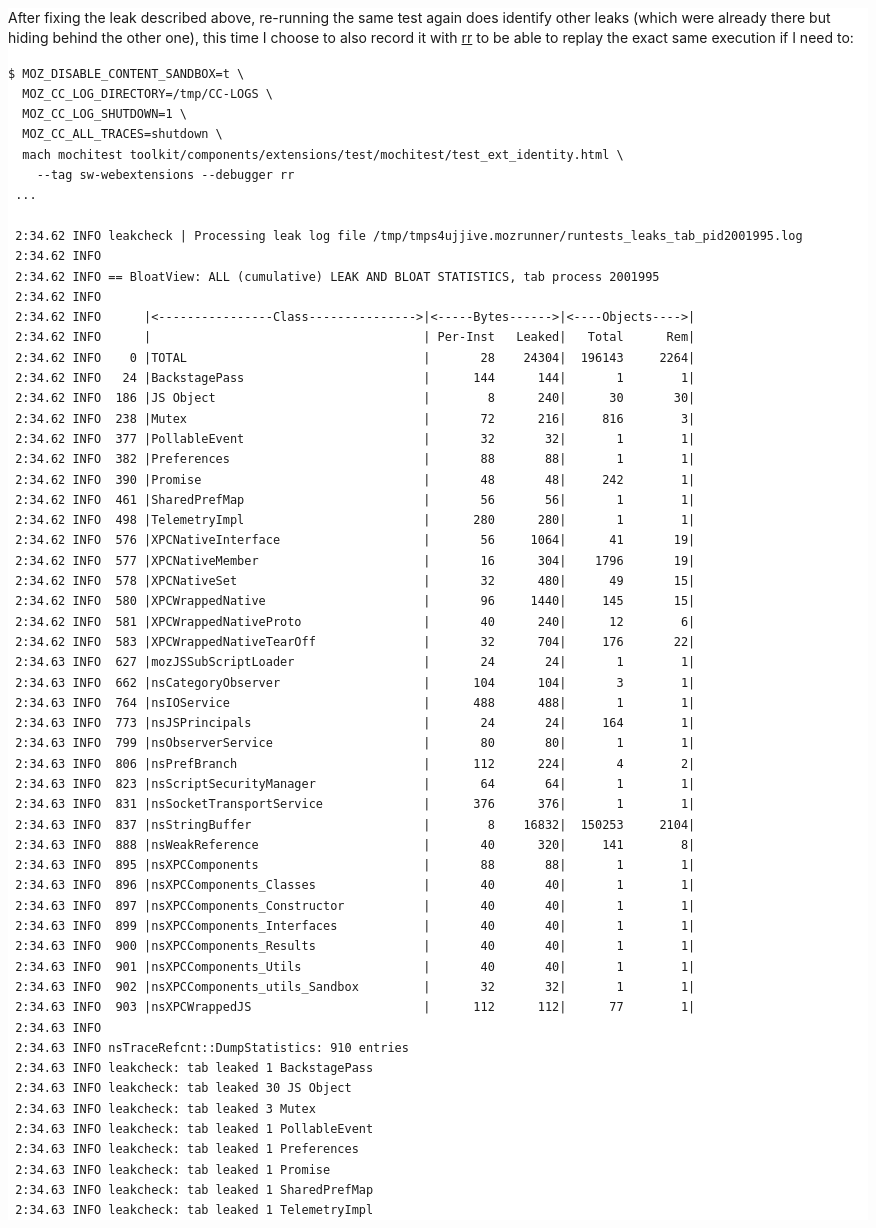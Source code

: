 After fixing the leak described above, re-running the same test again does identify other leaks
(which were already there but hiding behind the other one), this time I choose to also record it
with [rr](https://github.com/rr-debugger/rr) to be able to replay the exact same execution if I need to:

```
$ MOZ_DISABLE_CONTENT_SANDBOX=t \
  MOZ_CC_LOG_DIRECTORY=/tmp/CC-LOGS \
  MOZ_CC_LOG_SHUTDOWN=1 \
  MOZ_CC_ALL_TRACES=shutdown \
  mach mochitest toolkit/components/extensions/test/mochitest/test_ext_identity.html \
    --tag sw-webextensions --debugger rr
 ...

 2:34.62 INFO leakcheck | Processing leak log file /tmp/tmps4ujjive.mozrunner/runtests_leaks_tab_pid2001995.log
 2:34.62 INFO
 2:34.62 INFO == BloatView: ALL (cumulative) LEAK AND BLOAT STATISTICS, tab process 2001995
 2:34.62 INFO
 2:34.62 INFO      |<----------------Class--------------->|<-----Bytes------>|<----Objects---->|
 2:34.62 INFO      |                                      | Per-Inst   Leaked|   Total      Rem|
 2:34.62 INFO    0 |TOTAL                                 |       28    24304|  196143     2264|
 2:34.62 INFO   24 |BackstagePass                         |      144      144|       1        1|
 2:34.62 INFO  186 |JS Object                             |        8      240|      30       30|
 2:34.62 INFO  238 |Mutex                                 |       72      216|     816        3|
 2:34.62 INFO  377 |PollableEvent                         |       32       32|       1        1|
 2:34.62 INFO  382 |Preferences                           |       88       88|       1        1|
 2:34.62 INFO  390 |Promise                               |       48       48|     242        1|
 2:34.62 INFO  461 |SharedPrefMap                         |       56       56|       1        1|
 2:34.62 INFO  498 |TelemetryImpl                         |      280      280|       1        1|
 2:34.62 INFO  576 |XPCNativeInterface                    |       56     1064|      41       19|
 2:34.62 INFO  577 |XPCNativeMember                       |       16      304|    1796       19|
 2:34.62 INFO  578 |XPCNativeSet                          |       32      480|      49       15|
 2:34.62 INFO  580 |XPCWrappedNative                      |       96     1440|     145       15|
 2:34.62 INFO  581 |XPCWrappedNativeProto                 |       40      240|      12        6|
 2:34.62 INFO  583 |XPCWrappedNativeTearOff               |       32      704|     176       22|
 2:34.63 INFO  627 |mozJSSubScriptLoader                  |       24       24|       1        1|
 2:34.63 INFO  662 |nsCategoryObserver                    |      104      104|       3        1|
 2:34.63 INFO  764 |nsIOService                           |      488      488|       1        1|
 2:34.63 INFO  773 |nsJSPrincipals                        |       24       24|     164        1|
 2:34.63 INFO  799 |nsObserverService                     |       80       80|       1        1|
 2:34.63 INFO  806 |nsPrefBranch                          |      112      224|       4        2|
 2:34.63 INFO  823 |nsScriptSecurityManager               |       64       64|       1        1|
 2:34.63 INFO  831 |nsSocketTransportService              |      376      376|       1        1|
 2:34.63 INFO  837 |nsStringBuffer                        |        8    16832|  150253     2104|
 2:34.63 INFO  888 |nsWeakReference                       |       40      320|     141        8|
 2:34.63 INFO  895 |nsXPCComponents                       |       88       88|       1        1|
 2:34.63 INFO  896 |nsXPCComponents_Classes               |       40       40|       1        1|
 2:34.63 INFO  897 |nsXPCComponents_Constructor           |       40       40|       1        1|
 2:34.63 INFO  899 |nsXPCComponents_Interfaces            |       40       40|       1        1|
 2:34.63 INFO  900 |nsXPCComponents_Results               |       40       40|       1        1|
 2:34.63 INFO  901 |nsXPCComponents_Utils                 |       40       40|       1        1|
 2:34.63 INFO  902 |nsXPCComponents_utils_Sandbox         |       32       32|       1        1|
 2:34.63 INFO  903 |nsXPCWrappedJS                        |      112      112|      77        1|
 2:34.63 INFO
 2:34.63 INFO nsTraceRefcnt::DumpStatistics: 910 entries
 2:34.63 INFO leakcheck: tab leaked 1 BackstagePass
 2:34.63 INFO leakcheck: tab leaked 30 JS Object
 2:34.63 INFO leakcheck: tab leaked 3 Mutex
 2:34.63 INFO leakcheck: tab leaked 1 PollableEvent
 2:34.63 INFO leakcheck: tab leaked 1 Preferences
 2:34.63 INFO leakcheck: tab leaked 1 Promise
 2:34.63 INFO leakcheck: tab leaked 1 SharedPrefMap
 2:34.63 INFO leakcheck: tab leaked 1 TelemetryImpl
```